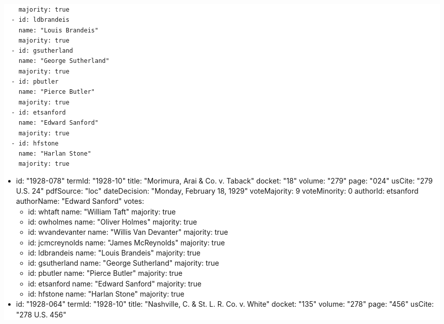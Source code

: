         majority: true
      - id: ldbrandeis
        name: "Louis Brandeis"
        majority: true
      - id: gsutherland
        name: "George Sutherland"
        majority: true
      - id: pbutler
        name: "Pierce Butler"
        majority: true
      - id: etsanford
        name: "Edward Sanford"
        majority: true
      - id: hfstone
        name: "Harlan Stone"
        majority: true
  - id: "1928-078"
    termId: "1928-10"
    title: "Morimura, Arai &amp; Co. v. Taback"
    docket: "18"
    volume: "279"
    page: "024"
    usCite: "279 U.S. 24"
    pdfSource: "loc"
    dateDecision: "Monday, February 18, 1929"
    voteMajority: 9
    voteMinority: 0
    authorId: etsanford
    authorName: "Edward Sanford"
    votes:
      - id: whtaft
        name: "William Taft"
        majority: true
      - id: owholmes
        name: "Oliver Holmes"
        majority: true
      - id: wvandevanter
        name: "Willis Van Devanter"
        majority: true
      - id: jcmcreynolds
        name: "James McReynolds"
        majority: true
      - id: ldbrandeis
        name: "Louis Brandeis"
        majority: true
      - id: gsutherland
        name: "George Sutherland"
        majority: true
      - id: pbutler
        name: "Pierce Butler"
        majority: true
      - id: etsanford
        name: "Edward Sanford"
        majority: true
      - id: hfstone
        name: "Harlan Stone"
        majority: true
  - id: "1928-064"
    termId: "1928-10"
    title: "Nashville, C. &amp; St. L. R. Co. v. White"
    docket: "135"
    volume: "278"
    page: "456"
    usCite: "278 U.S. 456"